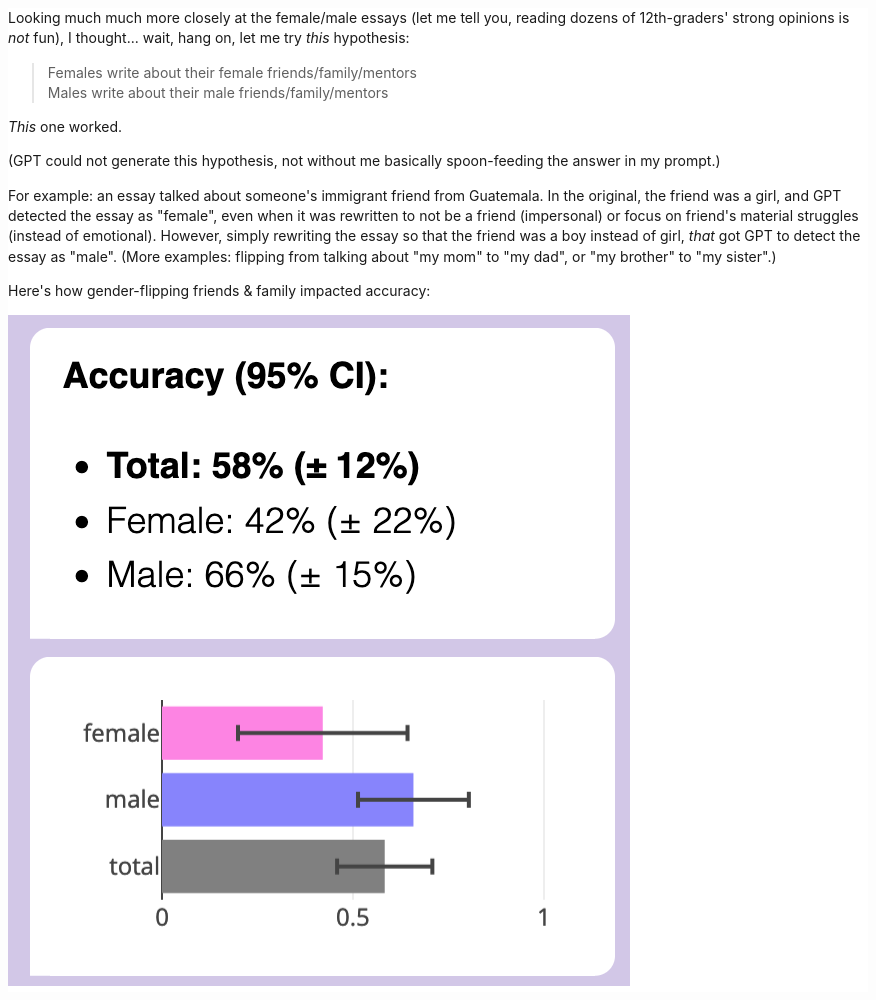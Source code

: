 Looking much much more closely at the female/male essays (let me tell you, reading dozens of 12th-graders' strong opinions is *not* fun), I thought... wait, hang on, let me try *this* hypothesis:

> Females write about their female friends/family/mentors    
> Males write about their male friends/family/mentors

*This* one worked.

(GPT could not generate this hypothesis, not without me basically spoon-feeding the answer in my prompt.)

For example: an essay talked about someone's immigrant friend from Guatemala. In the original, the friend was a girl, and GPT detected the essay as "female", even when it was rewritten to not be a friend (impersonal) or focus on friend's material struggles (instead of emotional). However, simply rewriting the essay so that the friend was a boy instead of girl, *that* got GPT to detect the essay as "male". (More examples: flipping from talking about "my mom" to "my dad", or "my brother" to "my sister".)

Here's how gender-flipping friends & family impacted accuracy:

![](../content/media/oct-2024/research/rewrite_homophily.png)
